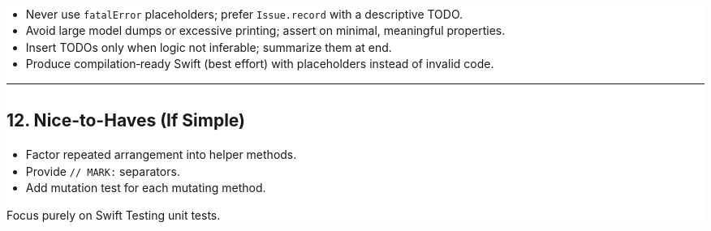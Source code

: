 - Never use `fatalError` placeholders; prefer `Issue.record` with a descriptive TODO.
- Avoid large model dumps or excessive printing; assert on minimal, meaningful properties.
- Insert TODOs only when logic not inferable; summarize them at end.
- Produce compilation‑ready Swift (best effort) with placeholders instead of invalid code.

---
## 12. Nice-to-Haves (If Simple)
- Factor repeated arrangement into helper methods.
- Provide `// MARK:` separators.
- Add mutation test for each mutating method.

Focus purely on Swift Testing unit tests.
